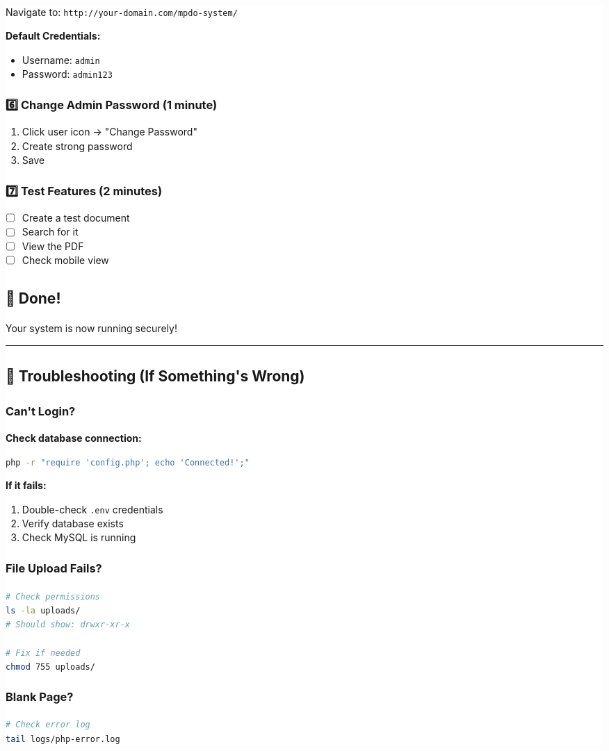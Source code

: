 Navigate to: `http://your-domain.com/mpdo-system/`

**Default Credentials:**
- Username: `admin`
- Password: `admin123`

### 6️⃣ Change Admin Password (1 minute)
1. Click user icon → "Change Password"
2. Create strong password
3. Save

### 7️⃣ Test Features (2 minutes)
- [ ] Create a test document
- [ ] Search for it
- [ ] View the PDF
- [ ] Check mobile view

## 🎉 Done!

Your system is now running securely!

---

## 🔧 Troubleshooting (If Something's Wrong)

### Can't Login?
**Check database connection:**
```bash
php -r "require 'config.php'; echo 'Connected!';"
```

**If it fails:**
1. Double-check `.env` credentials
2. Verify database exists
3. Check MySQL is running

### File Upload Fails?
```bash
# Check permissions
ls -la uploads/
# Should show: drwxr-xr-x

# Fix if needed
chmod 755 uploads/
```

### Blank Page?
```bash
# Check error log
tail logs/php-error.log
```
